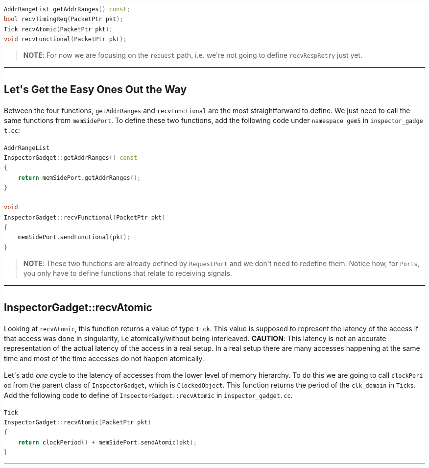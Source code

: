 ```cpp
AddrRangeList getAddrRanges() const;
bool recvTimingReq(PacketPtr pkt);
Tick recvAtomic(PacketPtr pkt);
void recvFunctional(PacketPtr pkt);
```

> **NOTE**: For now we are focusing on the `request` path, i.e. we're not going to define `recvRespRetry` just yet.

---


## Let's Get the Easy Ones Out the Way

Between the four functions, `getAddrRanges` and `recvFunctional` are the most straightforward to define. We just need to call the same functions from `memSidePort`. To define these two functions, add the following code under `namespace gem5` in `inspector_gadget.cc`:

```cpp
AddrRangeList
InspectorGadget::getAddrRanges() const
{
    return memSidePort.getAddrRanges();
}

void
InspectorGadget::recvFunctional(PacketPtr pkt)
{
    memSidePort.sendFunctional(pkt);
}
```

> **NOTE**: These two functions are already defined by `RequestPort` and we don't need to redefine them. Notice how, for `Ports`, you only have to define functions that relate to receiving signals.

---



## InspectorGadget::recvAtomic

Looking at `recvAtomic`, this function returns a value of type `Tick`. This value is supposed to represent the latency of the access if that access was done in singularity, i.e atomically/without being interleaved. **CAUTION**: This latency is not an accurate representation of the actual latency of the access in a real setup. In a real setup there are many accesses happening at the same time and most of the time accesses do not happen atomically.

Let's add *one* cycle to the latency of accesses from the lower level of memory hierarchy. To do this we are going to call `clockPeriod` from the parent class of `InspectorGadget`, which is `ClockedObject`. This function returns the period of the `clk_domain` in `Ticks`. Add the following code to define of `InspectorGadget::recvAtomic` in `inspector_gadget.cc`.

```cpp
Tick
InspectorGadget::recvAtomic(PacketPtr pkt)
{
    return clockPeriod() + memSidePort.sendAtomic(pkt);
}
```

---
